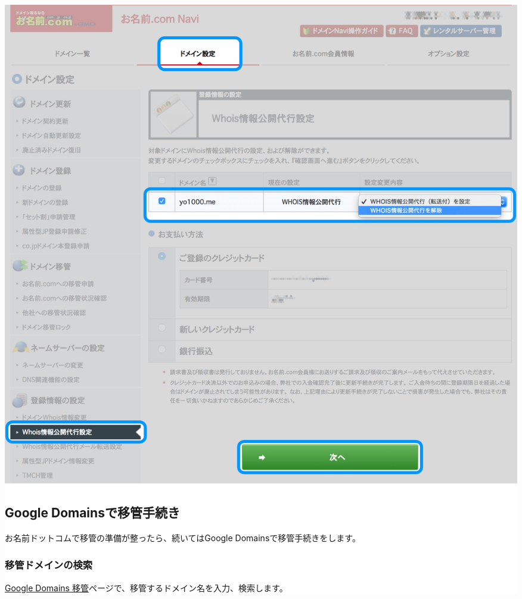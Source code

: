 ![Onamae transfer image](img/posts/2019-03-10/domain-transfer4.png)


## Google Domainsで移管手続き
お名前ドットコムで移管の準備が整ったら、続いてはGoogle Domainsで移管手続きをします。


### 移管ドメインの検索
[Google Domains 移管](https://domains.google.com/m/registrar/transfer)ページで、移管するドメイン名を入力、検索します。
